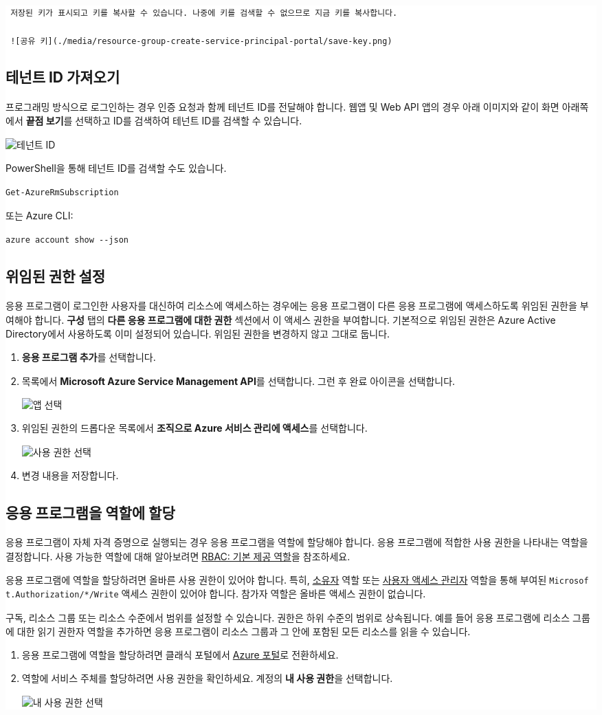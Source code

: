      저장된 키가 표시되고 키를 복사할 수 있습니다. 나중에 키를 검색할 수 없으므로 지금 키를 복사합니다.

     ![공유 키](./media/resource-group-create-service-principal-portal/save-key.png)

## 테넌트 ID 가져오기

프로그래밍 방식으로 로그인하는 경우 인증 요청과 함께 테넌트 ID를 전달해야 합니다. 웹앱 및 Web API 앱의 경우 아래 이미지와 같이 화면 아래쪽에서 **끝점 보기**를 선택하고 ID를 검색하여 테넌트 ID를 검색할 수 있습니다.

   ![테넌트 ID](./media/resource-group-create-service-principal-portal/save-tenant.png)

PowerShell을 통해 테넌트 ID를 검색할 수도 있습니다.

    Get-AzureRmSubscription

또는 Azure CLI:

    azure account show --json

## 위임된 권한 설정

응용 프로그램이 로그인한 사용자를 대신하여 리소스에 액세스하는 경우에는 응용 프로그램이 다른 응용 프로그램에 액세스하도록 위임된 권한을 부여해야 합니다. **구성** 탭의 **다른 응용 프로그램에 대한 권한** 섹션에서 이 액세스 권한을 부여합니다. 기본적으로 위임된 권한은 Azure Active Directory에서 사용하도록 이미 설정되어 있습니다. 위임된 권한을 변경하지 않고 그대로 둡니다.

1. **응용 프로그램 추가**를 선택합니다.

2. 목록에서 **Microsoft Azure Service Management API**를 선택합니다. 그런 후 완료 아이콘을 선택합니다.

      ![앱 선택](./media/resource-group-create-service-principal-portal/select-app.png)

3. 위임된 권한의 드롭다운 목록에서 **조직으로 Azure 서비스 관리에 액세스**를 선택합니다.

      ![사용 권한 선택](./media/resource-group-create-service-principal-portal/select-permissions.png)

4. 변경 내용을 저장합니다.

## 응용 프로그램을 역할에 할당

응용 프로그램이 자체 자격 증명으로 실행되는 경우 응용 프로그램을 역할에 할당해야 합니다. 응용 프로그램에 적합한 사용 권한을 나타내는 역할을 결정합니다. 사용 가능한 역할에 대해 알아보려면 [RBAC: 기본 제공 역할](./active-directory/role-based-access-built-in-roles.md)을 참조하세요.

응용 프로그램에 역할을 할당하려면 올바른 사용 권한이 있어야 합니다. 특히, [소유자](./active-directory/role-based-access-built-in-roles.md#owner) 역할 또는 [사용자 액세스 관리자](./active-directory/role-based-access-built-in-roles.md#user-access-administrator) 역할을 통해 부여된 `Microsoft.Authorization/*/Write` 액세스 권한이 있어야 합니다. 참가자 역할은 올바른 액세스 권한이 없습니다.

구독, 리소스 그룹 또는 리소스 수준에서 범위를 설정할 수 있습니다. 권한은 하위 수준의 범위로 상속됩니다. 예를 들어 응용 프로그램에 리소스 그룹에 대한 읽기 권한자 역할을 추가하면 응용 프로그램이 리소스 그룹과 그 안에 포함된 모든 리소스를 읽을 수 있습니다.

1. 응용 프로그램에 역할을 할당하려면 클래식 포털에서 [Azure 포털](https://portal.azure.com)로 전환하세요.

1. 역할에 서비스 주체를 할당하려면 사용 권한을 확인하세요. 계정의 **내 사용 권한**을 선택합니다.

    ![내 사용 권한 선택](./media/resource-group-create-service-principal-portal/my-permissions.png)
